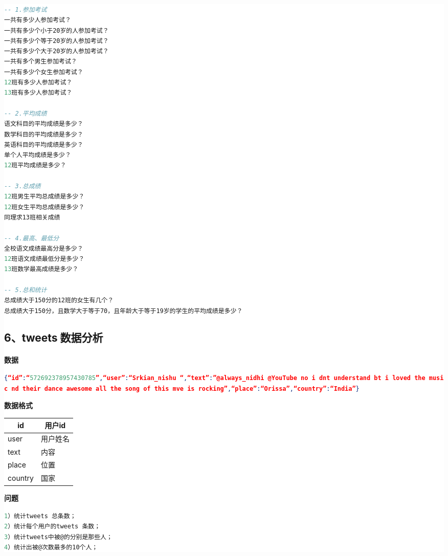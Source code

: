 ```sql
-- 1.参加考试
一共有多少人参加考试？
一共有多少个小于20岁的人参加考试？
一共有多少个等于20岁的人参加考试？
一共有多少个大于20岁的人参加考试？
一共有多个男生参加考试？
一共有多少个女生参加考试？
12班有多少人参加考试？
13班有多少人参加考试？

-- 2.平均成绩
语文科目的平均成绩是多少？
数学科目的平均成绩是多少？
英语科目的平均成绩是多少？
单个人平均成绩是多少？
12班平均成绩是多少？

-- 3.总成绩
12班男生平均总成绩是多少？
12班女生平均总成绩是多少？
同理求13班相关成绩

-- 4.最高、最低分
全校语文成绩最高分是多少？
12班语文成绩最低分是多少？
13班数学最高成绩是多少？

-- 5.总和统计
总成绩大于150分的12班的女生有几个？
总成绩大于150分，且数学大于等于70，且年龄大于等于19岁的学生的平均成绩是多少？
```



## 6、tweets 数据分析

**数据**

```json
{“id”:“572692378957430785”,“user”:“Srkian_nishu “,“text”:”@always_nidhi @YouTube no i dnt understand bt i loved the music nd their dance awesome all the song of this mve is rocking”,“place”:“Orissa”,“country”:“India”}
```

**数据格式**

| id      | 用户id   |
| ------- | -------- |
| user    | 用户姓名 |
| text    | 内容     |
| place   | 位置     |
| country | 国家     |

**问题**

```sql
1）统计tweets 总条数；
2）统计每个用户的tweets 条数；
3）统计tweets中被@的分别是那些人；
4）统计出被@次数最多的10个人；
```